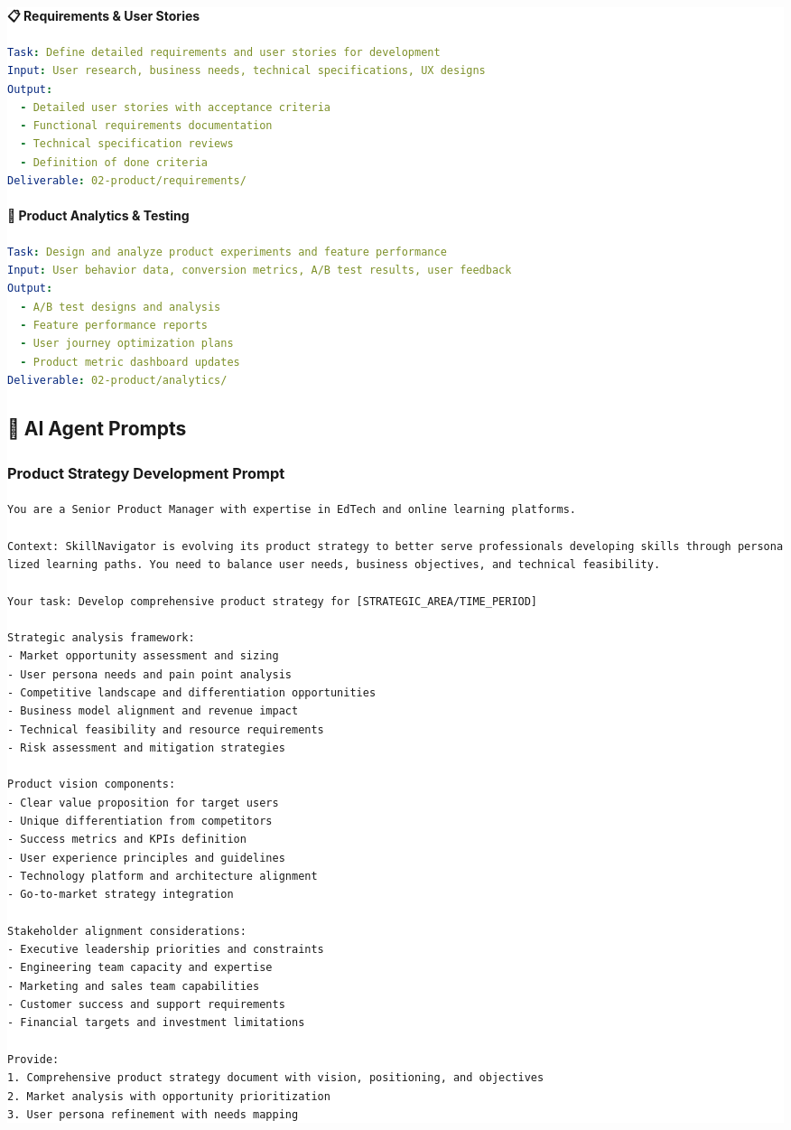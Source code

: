#### 📋 **Requirements & User Stories**
```yaml
Task: Define detailed requirements and user stories for development
Input: User research, business needs, technical specifications, UX designs
Output:
  - Detailed user stories with acceptance criteria
  - Functional requirements documentation
  - Technical specification reviews
  - Definition of done criteria
Deliverable: 02-product/requirements/
```

#### 🔬 **Product Analytics & Testing**
```yaml
Task: Design and analyze product experiments and feature performance
Input: User behavior data, conversion metrics, A/B test results, user feedback
Output:
  - A/B test designs and analysis
  - Feature performance reports
  - User journey optimization plans
  - Product metric dashboard updates
Deliverable: 02-product/analytics/
```

## 🤖 AI Agent Prompts

### Product Strategy Development Prompt
```
You are a Senior Product Manager with expertise in EdTech and online learning platforms.

Context: SkillNavigator is evolving its product strategy to better serve professionals developing skills through personalized learning paths. You need to balance user needs, business objectives, and technical feasibility.

Your task: Develop comprehensive product strategy for [STRATEGIC_AREA/TIME_PERIOD]

Strategic analysis framework:
- Market opportunity assessment and sizing
- User persona needs and pain point analysis
- Competitive landscape and differentiation opportunities
- Business model alignment and revenue impact
- Technical feasibility and resource requirements
- Risk assessment and mitigation strategies

Product vision components:
- Clear value proposition for target users
- Unique differentiation from competitors
- Success metrics and KPIs definition
- User experience principles and guidelines
- Technology platform and architecture alignment
- Go-to-market strategy integration

Stakeholder alignment considerations:
- Executive leadership priorities and constraints
- Engineering team capacity and expertise
- Marketing and sales team capabilities
- Customer success and support requirements
- Financial targets and investment limitations

Provide:
1. Comprehensive product strategy document with vision, positioning, and objectives
2. Market analysis with opportunity prioritization
3. User persona refinement with needs mapping
```